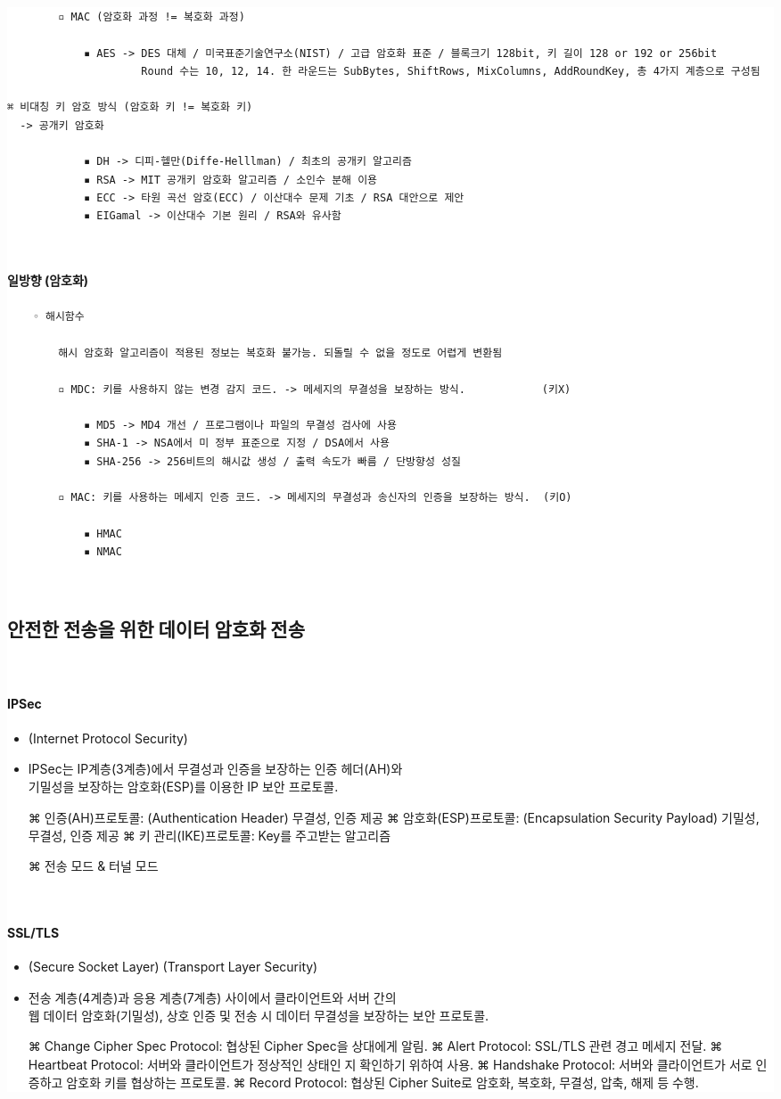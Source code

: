             ▫︎ MAC (암호화 과정 != 복호화 과정)

                ▪︎ AES -> DES 대체 / 미국표준기술연구소(NIST) / 고급 암호화 표준 / 블록크기 128bit, 키 길이 128 or 192 or 256bit   
                         Round 수는 10, 12, 14. 한 라운드는 SubBytes, ShiftRows, MixColumns, AddRoundKey, 총 4가지 계층으로 구성됨
            
    ⌘ 비대칭 키 암호 방식 (암호화 키 != 복호화 키)  
      -> 공개키 암호화

                ▪︎ DH -> 디피-헬만(Diffe-Helllman) / 최초의 공개키 알고리즘
                ▪︎ RSA -> MIT 공개키 암호화 알고리즘 / 소인수 분해 이용
                ▪︎ ECC -> 타원 곡선 암호(ECC) / 이산대수 문제 기초 / RSA 대안으로 제안
                ▪︎ EIGamal -> 이산대수 기본 원리 / RSA와 유사함

<br/>

#### 일방향 (암호화)

        ◦ 해시함수  
        
            해시 암호화 알고리즘이 적용된 정보는 복호화 불가능. 되돌릴 수 없을 정도로 어렵게 변환됨

            ▫︎ MDC: 키를 사용하지 않는 변경 감지 코드. -> 메세지의 무결성을 보장하는 방식.            (키X)

                ▪︎ MD5 -> MD4 개선 / 프로그램이나 파일의 무결성 검사에 사용
                ▪︎ SHA-1 -> NSA에서 미 정부 표준으로 지정 / DSA에서 사용
                ▪︎ SHA-256 -> 256비트의 해시값 생성 / 출력 속도가 빠름 / 단방향성 성질

            ▫︎ MAC: 키를 사용하는 메세지 인증 코드. -> 메세지의 무결성과 송신자의 인증을 보장하는 방식.  (키O)

                ▪︎ HMAC
                ▪︎ NMAC

<br/>

## 안전한 전송을 위한 데이터 암호화 전송

<br/>

#### IPSec

* (Internet Protocol Security)  
* IPSec는 IP계층(3계층)에서 무결성과 인증을 보장하는 인증 헤더(AH)와  
기밀성을 보장하는 암호화(ESP)를 이용한 IP 보안 프로토콜.

    ⌘ 인증(AH)프로토콜: (Authentication Header) 무결성, 인증 제공
    ⌘ 암호화(ESP)프로토콜: (Encapsulation Security Payload) 기밀성, 무결성, 인증 제공
    ⌘ 키 관리(IKE)프로토콜: Key를 주고받는 알고리즘

    ⌘ 전송 모드 & 터널 모드

<br/>

#### SSL/TLS

* (Secure Socket Layer) (Transport Layer Security)  
* 전송 계층(4계층)과 응용 계층(7계층) 사이에서 클라이언트와 서버 간의  
  웹 데이터 암호화(기밀성), 상호 인증 및 전송 시 데이터 무결성을 보장하는 보안 프로토콜.

    ⌘ Change Cipher Spec Protocol: 협상된 Cipher Spec을 상대에게 알림.
    ⌘ Alert Protocol: SSL/TLS 관련 경고 메세지 전달.
    ⌘ Heartbeat Protocol: 서버와 클라이언트가 정상적인 상태인 지 확인하기 위하여 사용.
    ⌘ Handshake Protocol: 서버와 클라이언트가 서로 인증하고 암호화 키를 협상하는 프로토콜.
    ⌘ Record Protocol: 협상된 Cipher Suite로 암호화, 복호화, 무결성, 압축, 해제 등 수행.
